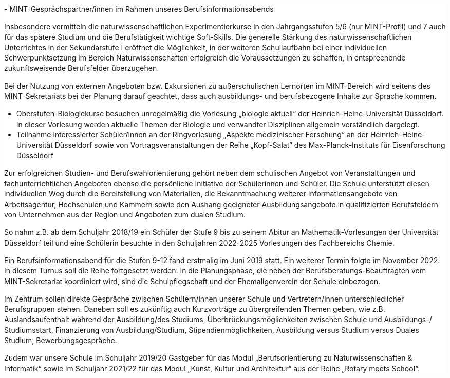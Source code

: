   \- MINT-Gesprächspartner/innen im Rahmen unseres Berufsinformationsabends

Insbesondere vermitteln die naturwissenschaftlichen Experimentierkurse in den Jahrgangsstufen 5/6 (nur MINT-Profil) und 7 auch für das spätere Studium und die Berufstätigkeit wichtige Soft-Skills. Die generelle Stärkung des naturwissenschaftlichen Unterrichtes in der Sekundarstufe I eröffnet die Möglichkeit, in der weiteren Schullaufbahn bei einer individuellen Schwerpunktsetzung im Bereich Naturwissenschaften erfolgreich die Voraussetzungen zu schaffen, in entsprechende zukunftsweisende Berufsfelder überzugehen.

Bei  der Nutzung von externen Angeboten bzw. Exkursionen zu außerschulischen  Lernorten im MINT-Bereich wird seitens des MINT-Sekretariats bei der  Planung darauf geachtet, dass auch ausbildungs- und berufsbezogene  Inhalte zur Sprache kommen.

- Oberstufen-Biologiekurse besuchen unregelmäßig die Vorlesung „biologie  aktuell“ der Heinrich-Heine-Universität Düsseldorf. In dieser Vorlesung  werden aktuelle Themen der Biologie und verwandter Disziplinen allgemein verständlich dargelegt.
- Teilnahme interessierter Schüler/innen an der Ringvorlesung „Aspekte  medizinischer Forschung“ an der Heinrich-Heine-Universität Düsseldorf  sowie von Vortragsveranstaltungen der Reihe „Kopf-Salat“ des  Max-Planck-Instituts für Eisenforschung Düsseldorf

Zur  erfolgreichen Studien- und Berufswahlorientierung gehört neben dem  schulischen Angebot von Veranstaltungen und fachunterrichtlichen  Angeboten ebenso die persönliche Initiative der Schülerinnen und Schüler. Die Schule unterstützt diesen individuellen Weg durch die  Bereitstellung von Materialien, die Bekanntmachung weiterer Informationsangebote von Arbeitsagentur, Hochschulen und Kammern sowie  den Aushang geeigneter Ausbildungsangebote in qualifizierten Berufsfeldern von Unternehmen aus der Region und Angeboten zum dualen Studium.

So nahm z.B. ab dem Schuljahr 2018/19 ein Schüler der Stufe 9 bis zu seinem Abitur an Mathematik-Vorlesungen der Universität Düsseldorf teil und eine Schülerin besuchte in den Schuljahren 2022-2025 Vorlesungen des Fachbereichs Chemie.

Ein  Berufsinformationsabend für die Stufen 9-12 fand erstmalig im Juni 2019 statt. Ein weiterer Termin folgte im November 2022. In diesem Turnus soll die Reihe fortgesetzt werden. In die  Planungsphase, die neben der Berufsberatungs-Beauftragten vom  MINT-Sekretariat koordiniert wird, sind die Schulpflegschaft und der Ehemaligenverein der Schule einbezogen.

Im  Zentrum sollen direkte Gespräche zwischen Schülern/innen unserer Schule  und Vertretern/innen unterschiedlicher Berufsgruppen stehen. Daneben soll es zukünftig auch Kurzvorträge zu übergreifenden Themen geben, wie z.B. Auslandsaufenthalt  während der Ausbildung/des Studiums, Überbrückungsmöglichkeiten zwischen Schule und Ausbildungs-/ Studiumsstart, Finanzierung von  Ausbildung/Studium, Stipendienmöglichkeiten, Ausbildung versus Studium versus Duales Studium, Bewerbungsgespräche.

Zudem war unsere Schule im Schuljahr 2019/20 Gastgeber für das Modul „Berufsorientierung zu Naturwissenschaften & Informatik“ sowie im  Schuljahr 2021/22 für das Modul „Kunst, Kultur und Architektur“ aus der Reihe „Rotary meets School“.